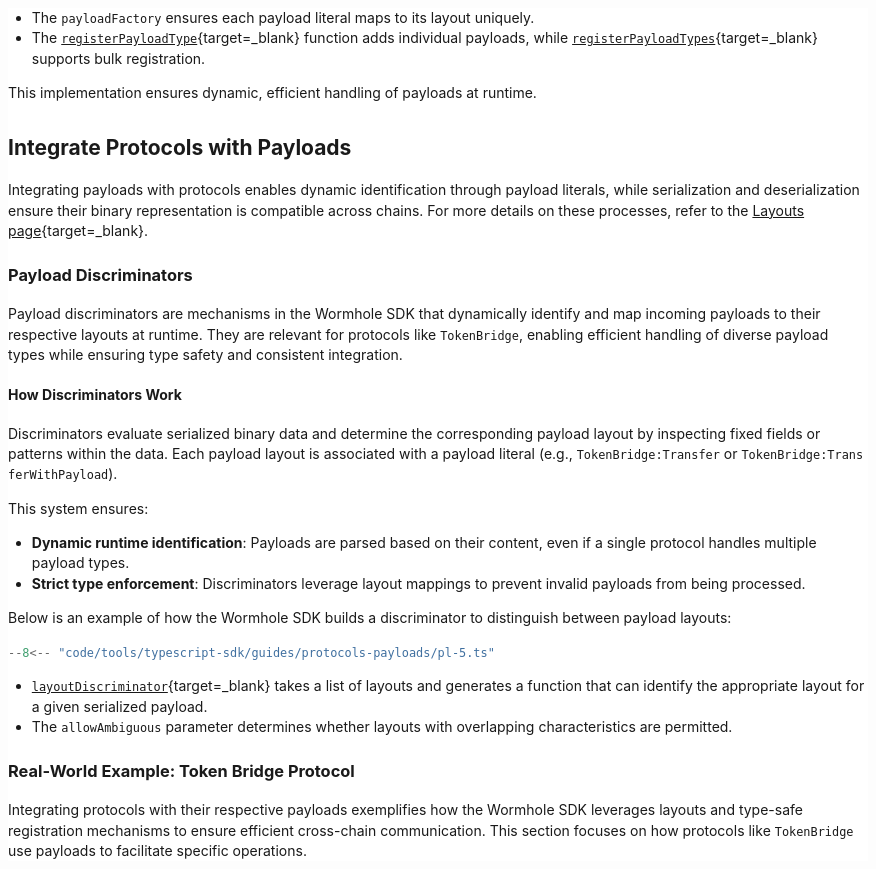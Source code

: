  - The `payloadFactory` ensures each payload literal maps to its layout uniquely.
 - The [`registerPayloadType`](https://github.com/wormhole-foundation/wormhole-sdk-ts/blob/dbbbc7c365db602dd3b534f6d615ac80c3d2aaf1/core/definitions/src/vaa/registration.ts#L46-L52){target=\_blank} function adds individual payloads, while [`registerPayloadTypes`](https://github.com/wormhole-foundation/wormhole-sdk-ts/blob/dbbbc7c365db602dd3b534f6d615ac80c3d2aaf1/core/definitions/src/vaa/registration.ts#L62-L64){target=\_blank} supports bulk registration.

This implementation ensures dynamic, efficient handling of payloads at runtime.

## Integrate Protocols with Payloads

Integrating payloads with protocols enables dynamic identification through payload literals, while serialization and deserialization ensure their binary representation is compatible across chains. For more details on these processes, refer to the [Layouts page](/docs/tools/typescript-sdk/guides/sdk-layout/){target=\_blank}.

### Payload Discriminators

Payload discriminators are mechanisms in the Wormhole SDK that dynamically identify and map incoming payloads to their respective layouts at runtime. They are relevant for protocols like `TokenBridge`, enabling efficient handling of diverse payload types while ensuring type safety and consistent integration.

#### How Discriminators Work

Discriminators evaluate serialized binary data and determine the corresponding payload layout by inspecting fixed fields or patterns within the data. Each payload layout is associated with a payload literal (e.g., `TokenBridge:Transfer` or `TokenBridge:TransferWithPayload`).

This system ensures:

 - **Dynamic runtime identification**: Payloads are parsed based on their content, even if a single protocol handles multiple payload types.
 - **Strict type enforcement**: Discriminators leverage layout mappings to prevent invalid payloads from being processed.

Below is an example of how the Wormhole SDK builds a discriminator to distinguish between payload layouts:

```typescript
--8<-- "code/tools/typescript-sdk/guides/protocols-payloads/pl-5.ts"
```

 - [`layoutDiscriminator`](https://github.com/wormhole-foundation/wormhole-sdk-ts/blob/9105de290c91babbf8ad031bd89cc75ee38739c8/core/base/src/utils/layout.ts#L16){target=\_blank} takes a list of layouts and generates a function that can identify the appropriate layout for a given serialized payload.
 - The `allowAmbiguous` parameter determines whether layouts with overlapping characteristics are permitted.

### Real-World Example: Token Bridge Protocol

Integrating protocols with their respective payloads exemplifies how the Wormhole SDK leverages layouts and type-safe registration mechanisms to ensure efficient cross-chain communication. This section focuses on how protocols like `TokenBridge` use payloads to facilitate specific operations.
